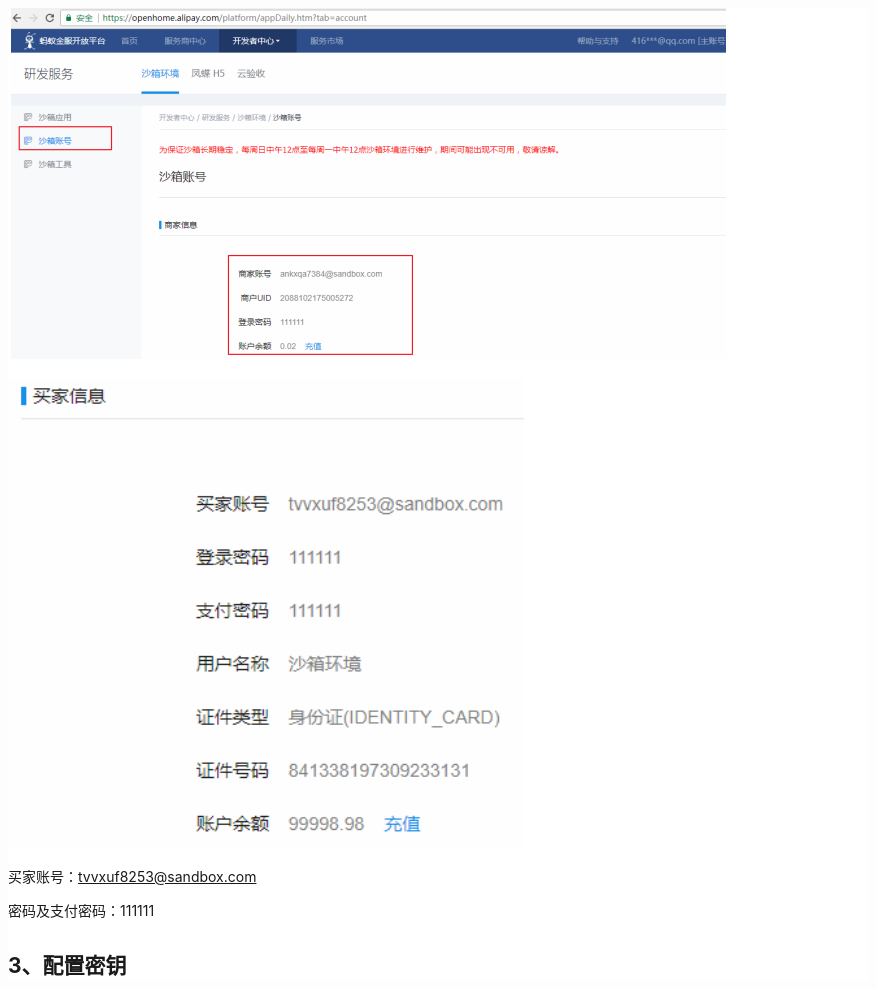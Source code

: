 ![1563979573238](img/1563979573238.png) 

![1563979595030](img/1563979595030.png)  

买家账号：[tvvxuf8253@sandbox.com](mailto:tvvxuf8253@sandbox.com)

密码及支付密码：111111

## 3、配置密钥
